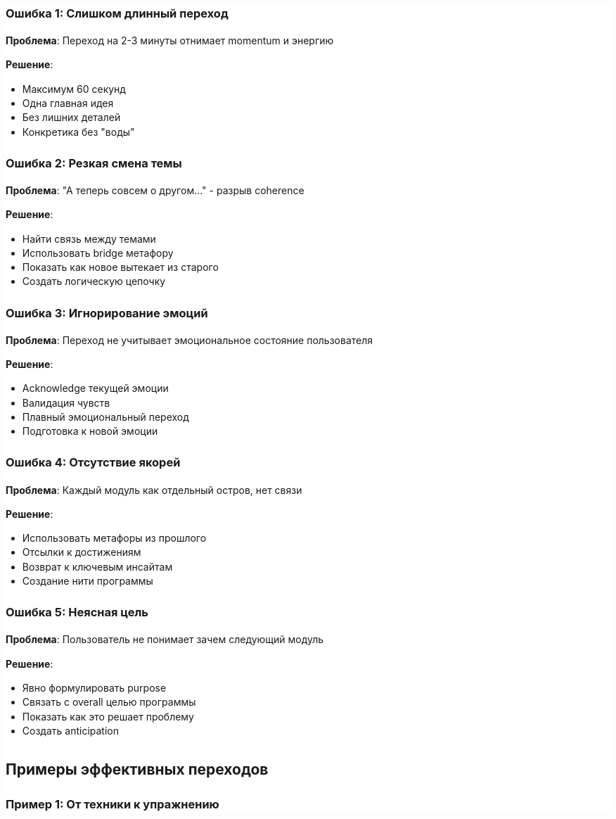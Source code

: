 ### Ошибка 1: Слишком длинный переход

**Проблема**: Переход на 2-3 минуты отнимает momentum и энергию

**Решение**:
- Максимум 60 секунд
- Одна главная идея
- Без лишних деталей
- Конкретика без "воды"

### Ошибка 2: Резкая смена темы

**Проблема**: "А теперь совсем о другом..." - разрыв coherence

**Решение**:
- Найти связь между темами
- Использовать bridge метафору
- Показать как новое вытекает из старого
- Создать логическую цепочку

### Ошибка 3: Игнорирование эмоций

**Проблема**: Переход не учитывает эмоциональное состояние пользователя

**Решение**:
- Acknowledge текущей эмоции
- Валидация чувств
- Плавный эмоциональный переход
- Подготовка к новой эмоции

### Ошибка 4: Отсутствие якорей

**Проблема**: Каждый модуль как отдельный остров, нет связи

**Решение**:
- Использовать метафоры из прошлого
- Отсылки к достижениям
- Возврат к ключевым инсайтам
- Создание нити программы

### Ошибка 5: Неясная цель

**Проблема**: Пользователь не понимает зачем следующий модуль

**Решение**:
- Явно формулировать purpose
- Связать с overall целью программы
- Показать как это решает проблему
- Создать anticipation

## Примеры эффективных переходов

### Пример 1: От техники к упражнению
